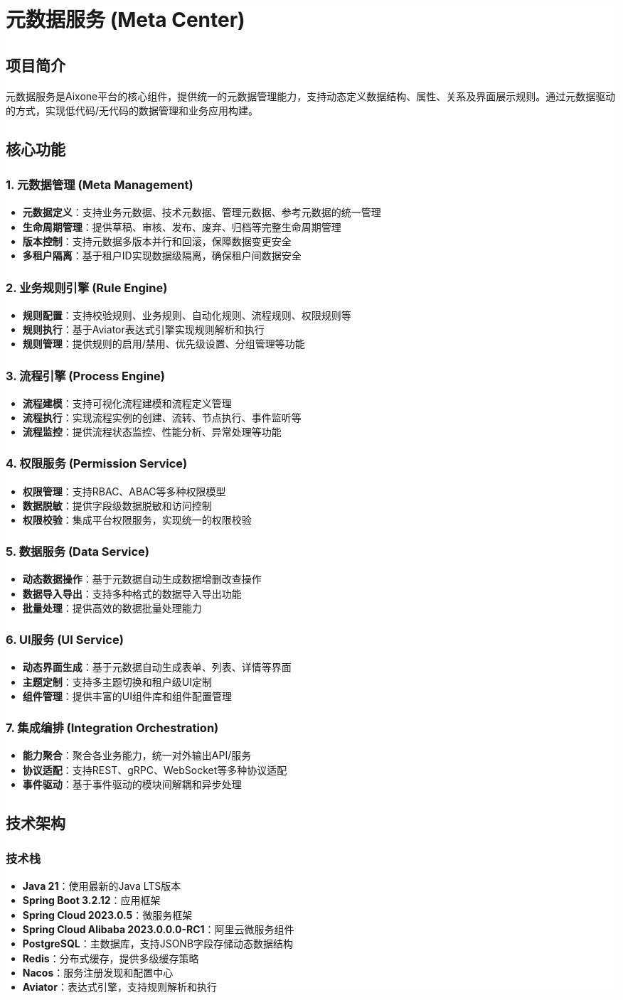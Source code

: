 # 元数据服务 (Meta Center)

## 项目简介

元数据服务是Aixone平台的核心组件，提供统一的元数据管理能力，支持动态定义数据结构、属性、关系及界面展示规则。通过元数据驱动的方式，实现低代码/无代码的数据管理和业务应用构建。

## 核心功能

### 1. 元数据管理 (Meta Management)
- **元数据定义**：支持业务元数据、技术元数据、管理元数据、参考元数据的统一管理
- **生命周期管理**：提供草稿、审核、发布、废弃、归档等完整生命周期管理
- **版本控制**：支持元数据多版本并行和回滚，保障数据变更安全
- **多租户隔离**：基于租户ID实现数据级隔离，确保租户间数据安全

### 2. 业务规则引擎 (Rule Engine)
- **规则配置**：支持校验规则、业务规则、自动化规则、流程规则、权限规则等
- **规则执行**：基于Aviator表达式引擎实现规则解析和执行
- **规则管理**：提供规则的启用/禁用、优先级设置、分组管理等功能

### 3. 流程引擎 (Process Engine)
- **流程建模**：支持可视化流程建模和流程定义管理
- **流程执行**：实现流程实例的创建、流转、节点执行、事件监听等
- **流程监控**：提供流程状态监控、性能分析、异常处理等功能

### 4. 权限服务 (Permission Service)
- **权限管理**：支持RBAC、ABAC等多种权限模型
- **数据脱敏**：提供字段级数据脱敏和访问控制
- **权限校验**：集成平台权限服务，实现统一的权限校验

### 5. 数据服务 (Data Service)
- **动态数据操作**：基于元数据自动生成数据增删改查操作
- **数据导入导出**：支持多种格式的数据导入导出功能
- **批量处理**：提供高效的数据批量处理能力

### 6. UI服务 (UI Service)
- **动态界面生成**：基于元数据自动生成表单、列表、详情等界面
- **主题定制**：支持多主题切换和租户级UI定制
- **组件管理**：提供丰富的UI组件库和组件配置管理

### 7. 集成编排 (Integration Orchestration)
- **能力聚合**：聚合各业务能力，统一对外输出API/服务
- **协议适配**：支持REST、gRPC、WebSocket等多种协议适配
- **事件驱动**：基于事件驱动的模块间解耦和异步处理

## 技术架构

### 技术栈
- **Java 21**：使用最新的Java LTS版本
- **Spring Boot 3.2.12**：应用框架
- **Spring Cloud 2023.0.5**：微服务框架
- **Spring Cloud Alibaba 2023.0.0.0-RC1**：阿里云微服务组件
- **PostgreSQL**：主数据库，支持JSONB字段存储动态数据结构
- **Redis**：分布式缓存，提供多级缓存策略
- **Nacos**：服务注册发现和配置中心
- **Aviator**：表达式引擎，支持规则解析和执行
